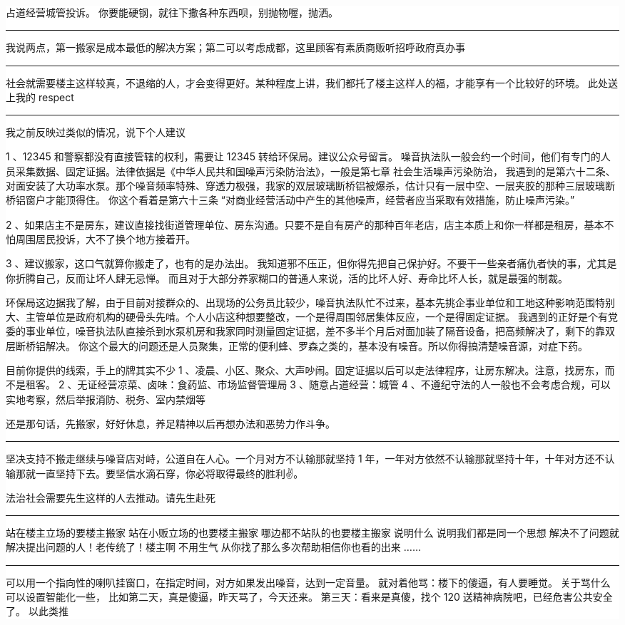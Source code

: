 占道经营城管投诉。
你要能硬钢，就往下撒各种东西呗，别抛物喔，抛洒。

---------------------------------------------------

我说两点，第一搬家是成本最低的解决方案；第二可以考虑成都，这里顾客有素质商贩听招呼政府真办事

---------------------------------------------------

社会就需要楼主这样较真，不退缩的人，才会变得更好。某种程度上讲，我们都托了楼主这样人的福，才能享有一个比较好的环境。
此处送上我的 respect

---------------------------------------------------

我之前反映过类似的情况，说下个人建议

1 、12345 和警察都没有直接管辖的权利，需要让 12345 转给环保局。建议公众号留言。
噪音执法队一般会约一个时间，他们有专门的人员采集数据、固定证据。法律依据是《中华人民共和国噪声污染防治法》，一般是第七章 社会生活噪声污染防治，
我遇到的是第六十二条、对面安装了大功率水泵。那个噪音频率特殊、穿透力极强，我家的双层玻璃断桥铝被爆杀，估计只有一层中空、一层夹胶的那种三层玻璃断桥铝窗户才能顶得住。
你这个看着是第六十三条 “对商业经营活动中产生的其他噪声，经营者应当采取有效措施，防止噪声污染。”

2 、如果店主不是房东，建议直接找街道管理单位、房东沟通。只要不是自有房产的那种百年老店，店主本质上和你一样都是租房，基本不怕周围居民投诉，大不了换个地方接着开。

3 、建议搬家，这口气就算你搬走了，也有的是办法出。
我知道邪不压正，但你得先把自己保护好。不要干一些亲者痛仇者快的事，尤其是你折腾自己，反而让坏人肆无忌惮。
而且对于大部分养家糊口的普通人来说，活的比坏人好、寿命比坏人长，就是最强的制裁。

环保局这边据我了解，由于目前对接群众的、出现场的公务员比较少，噪音执法队忙不过来，基本先挑企事业单位和工地这种影响范围特别大、主管单位是政府机构的硬骨头先啃。个人小店这种想要整改，一个是得周围邻居集体反应，一个是得固定证据。
我遇到的正好是个有党委的事业单位，噪音执法队直接杀到水泵机房和我家同时测量固定证据，差不多半个月后对面加装了隔音设备，把高频解决了，剩下的靠双层断桥铝解决。
你这个最大的问题还是人员聚集，正常的便利蜂、罗森之类的，基本没有噪音。所以你得搞清楚噪音源，对症下药。

目前你提供的线索，手上的牌其实不少
1 、凌晨、小区、聚众、大声吵闹。固定证据以后可以走法律程序，让房东解决。注意，找房东，而不是租客。
2 、无证经营凉菜、卤味：食药监、市场监督管理局
3 、随意占道经营：城管
4 、不遵纪守法的人一般也不会考虑合规，可以实地考察，然后举报消防、税务、室内禁烟等

还是那句话，先搬家，好好休息，养足精神以后再想办法和恶势力作斗争。

---------------------------------------------------

坚决支持不搬走继续与噪音店对峙，公道自在人心。一个月对方不认输那就坚持 1 年，一年对方依然不认输那就坚持十年，十年对方还不认输那就一直坚持下去。要坚信水滴石穿，你必将取得最终的胜利✌️。

法治社会需要先生这样的人去推动。请先生赴死

---------------------------------------------------

站在楼主立场的要楼主搬家 站在小贩立场的也要楼主搬家 哪边都不站队的也要楼主搬家 说明什么 说明我们都是同一个思想 解决不了问题就解决提出问题的人！老传统了！楼主啊 不用生气 从你找了那么多次帮助相信你也看的出来 ……

---------------------------------------------------

可以用一个指向性的喇叭挂窗口，在指定时间，对方如果发出噪音，达到一定音量。
就对着他骂：楼下的傻逼，有人要睡觉。  关于骂什么  可以设置智能化一些，
比如第二天，真是傻逼，昨天骂了，今天还来。
第三天：看来是真傻，找个 120 送精神病院吧，已经危害公共安全了。
以此类推
